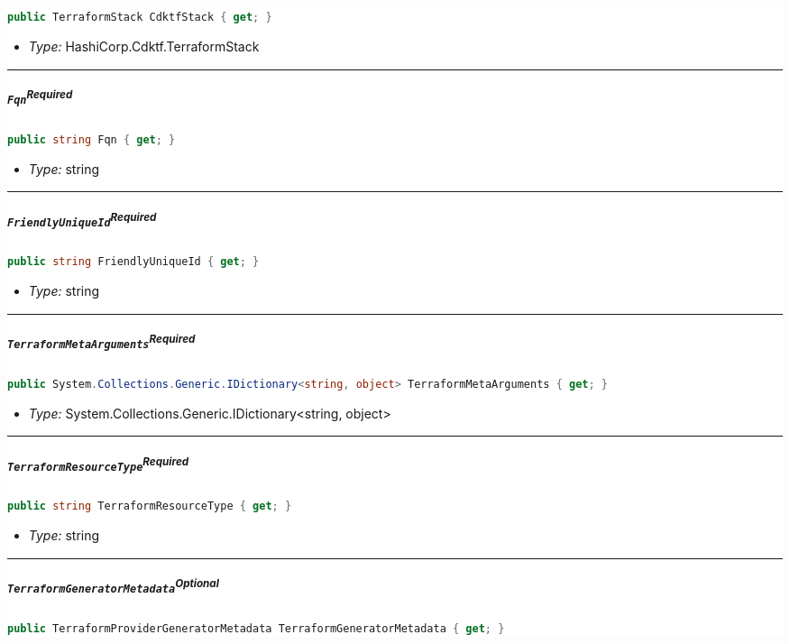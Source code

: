 ```csharp
public TerraformStack CdktfStack { get; }
```

- *Type:* HashiCorp.Cdktf.TerraformStack

---

##### `Fqn`<sup>Required</sup> <a name="Fqn" id="@cdktf/provider-databricks.grant.Grant.property.fqn"></a>

```csharp
public string Fqn { get; }
```

- *Type:* string

---

##### `FriendlyUniqueId`<sup>Required</sup> <a name="FriendlyUniqueId" id="@cdktf/provider-databricks.grant.Grant.property.friendlyUniqueId"></a>

```csharp
public string FriendlyUniqueId { get; }
```

- *Type:* string

---

##### `TerraformMetaArguments`<sup>Required</sup> <a name="TerraformMetaArguments" id="@cdktf/provider-databricks.grant.Grant.property.terraformMetaArguments"></a>

```csharp
public System.Collections.Generic.IDictionary<string, object> TerraformMetaArguments { get; }
```

- *Type:* System.Collections.Generic.IDictionary<string, object>

---

##### `TerraformResourceType`<sup>Required</sup> <a name="TerraformResourceType" id="@cdktf/provider-databricks.grant.Grant.property.terraformResourceType"></a>

```csharp
public string TerraformResourceType { get; }
```

- *Type:* string

---

##### `TerraformGeneratorMetadata`<sup>Optional</sup> <a name="TerraformGeneratorMetadata" id="@cdktf/provider-databricks.grant.Grant.property.terraformGeneratorMetadata"></a>

```csharp
public TerraformProviderGeneratorMetadata TerraformGeneratorMetadata { get; }
```
